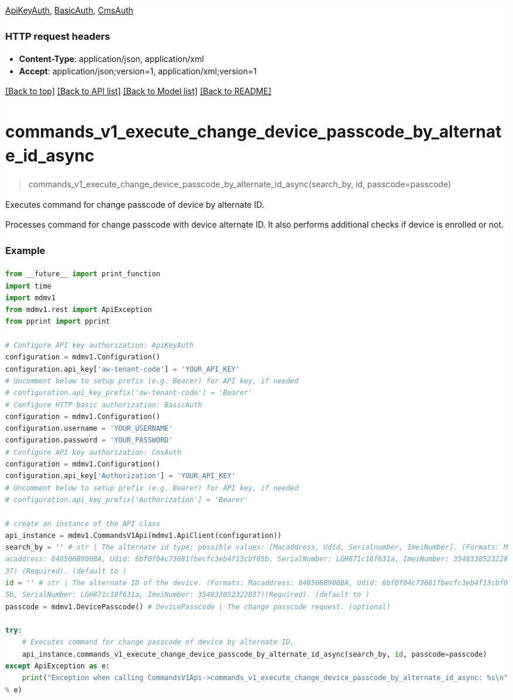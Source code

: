 [ApiKeyAuth](../README.md#ApiKeyAuth), [BasicAuth](../README.md#BasicAuth), [CmsAuth](../README.md#CmsAuth)

### HTTP request headers

 - **Content-Type**: application/json, application/xml
 - **Accept**: application/json;version=1, application/xml;version=1

[[Back to top]](#) [[Back to API list]](../README.md#documentation-for-api-endpoints) [[Back to Model list]](../README.md#documentation-for-models) [[Back to README]](../README.md)

# **commands_v1_execute_change_device_passcode_by_alternate_id_async**
> commands_v1_execute_change_device_passcode_by_alternate_id_async(search_by, id, passcode=passcode)

Executes command for change passcode of device by alternate ID.

Processes command for change passcode with device alternate ID. It also performs additional checks if device is enrolled or not.

### Example
```python
from __future__ import print_function
import time
import mdmv1
from mdmv1.rest import ApiException
from pprint import pprint

# Configure API key authorization: ApiKeyAuth
configuration = mdmv1.Configuration()
configuration.api_key['aw-tenant-code'] = 'YOUR_API_KEY'
# Uncomment below to setup prefix (e.g. Bearer) for API key, if needed
# configuration.api_key_prefix['aw-tenant-code'] = 'Bearer'
# Configure HTTP basic authorization: BasicAuth
configuration = mdmv1.Configuration()
configuration.username = 'YOUR_USERNAME'
configuration.password = 'YOUR_PASSWORD'
# Configure API key authorization: CmsAuth
configuration = mdmv1.Configuration()
configuration.api_key['Authorization'] = 'YOUR_API_KEY'
# Uncomment below to setup prefix (e.g. Bearer) for API key, if needed
# configuration.api_key_prefix['Authorization'] = 'Bearer'

# create an instance of the API class
api_instance = mdmv1.CommandsV1Api(mdmv1.ApiClient(configuration))
search_by = '' # str | The alternate id type; possible values: [Macaddress, Udid, Serialnumber, ImeiNumber]. (Formats: Macaddress: 848506B900BA, Udid: 6bf0f04c73681fbecfc3eb4f13cbf05b, SerialNumber: LGH871c18f631a, ImeiNumber: 354833052322837) (Required). (default to )
id = '' # str | The alternate ID of the device. (Formats: Macaddress: 848506B900BA, Udid: 6bf0f04c73681fbecfc3eb4f13cbf05b, SerialNumber: LGH871c18f631a, ImeiNumber: 354833052322837)(Required). (default to )
passcode = mdmv1.DevicePasscode() # DevicePasscode | The change passcode request. (optional)

try:
    # Executes command for change passcode of device by alternate ID.
    api_instance.commands_v1_execute_change_device_passcode_by_alternate_id_async(search_by, id, passcode=passcode)
except ApiException as e:
    print("Exception when calling CommandsV1Api->commands_v1_execute_change_device_passcode_by_alternate_id_async: %s\n" % e)
```
